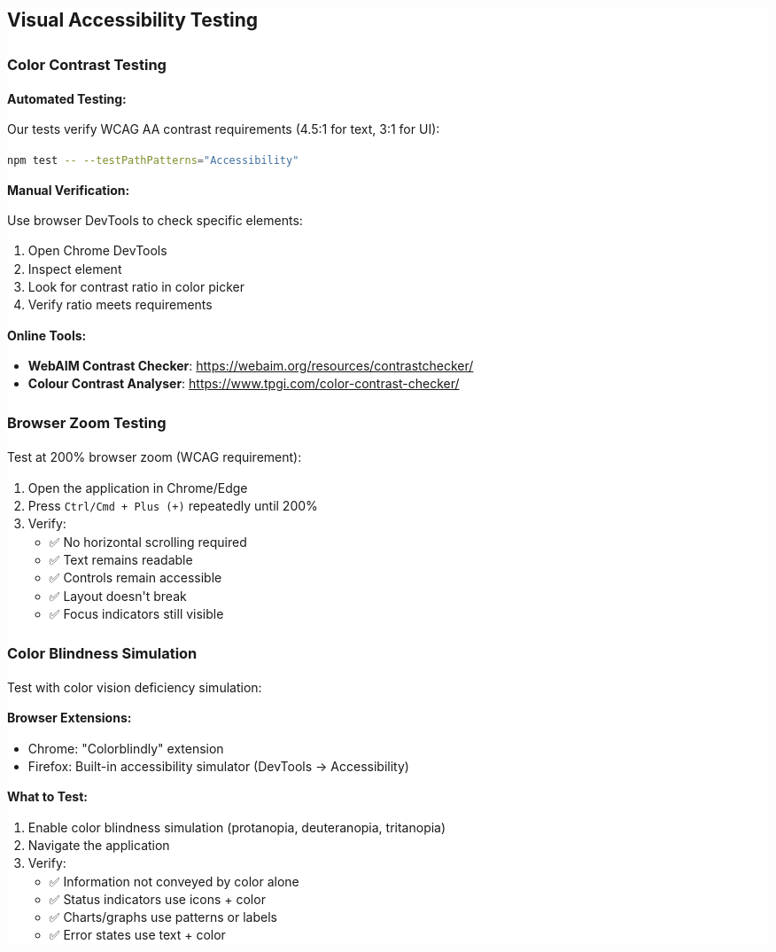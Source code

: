 ## Visual Accessibility Testing

### Color Contrast Testing

**Automated Testing:**

Our tests verify WCAG AA contrast requirements (4.5:1 for text, 3:1 for UI):

```bash
npm test -- --testPathPatterns="Accessibility"
```

**Manual Verification:**

Use browser DevTools to check specific elements:

1. Open Chrome DevTools
2. Inspect element
3. Look for contrast ratio in color picker
4. Verify ratio meets requirements

**Online Tools:**

- **WebAIM Contrast Checker**: https://webaim.org/resources/contrastchecker/
- **Colour Contrast Analyser**: https://www.tpgi.com/color-contrast-checker/

### Browser Zoom Testing

Test at 200% browser zoom (WCAG requirement):

1. Open the application in Chrome/Edge
2. Press `Ctrl/Cmd + Plus (+)` repeatedly until 200%
3. Verify:
   - ✅ No horizontal scrolling required
   - ✅ Text remains readable
   - ✅ Controls remain accessible
   - ✅ Layout doesn't break
   - ✅ Focus indicators still visible

### Color Blindness Simulation

Test with color vision deficiency simulation:

**Browser Extensions:**

- Chrome: "Colorblindly" extension
- Firefox: Built-in accessibility simulator (DevTools → Accessibility)

**What to Test:**

1. Enable color blindness simulation (protanopia, deuteranopia, tritanopia)
2. Navigate the application
3. Verify:
   - ✅ Information not conveyed by color alone
   - ✅ Status indicators use icons + color
   - ✅ Charts/graphs use patterns or labels
   - ✅ Error states use text + color
